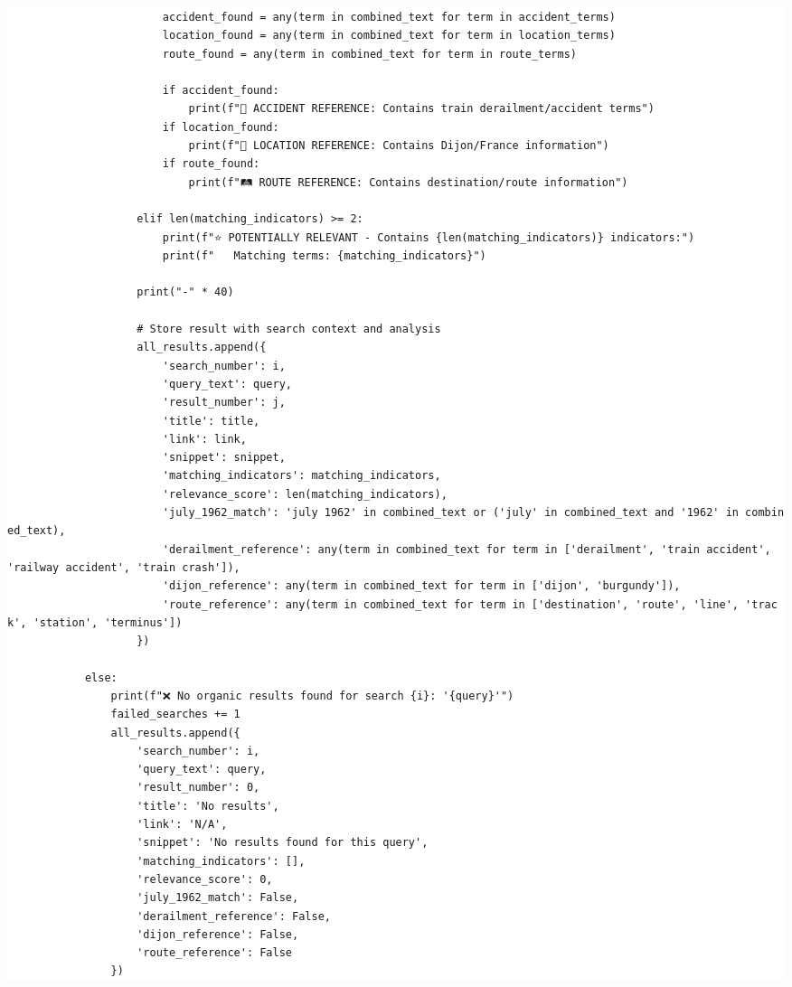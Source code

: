                             accident_found = any(term in combined_text for term in accident_terms)
                            location_found = any(term in combined_text for term in location_terms)
                            route_found = any(term in combined_text for term in route_terms)
                            
                            if accident_found:
                                print(f"🚨 ACCIDENT REFERENCE: Contains train derailment/accident terms")
                            if location_found:
                                print(f"📍 LOCATION REFERENCE: Contains Dijon/France information")
                            if route_found:
                                print(f"🛤️ ROUTE REFERENCE: Contains destination/route information")
                                
                        elif len(matching_indicators) >= 2:
                            print(f"⭐ POTENTIALLY RELEVANT - Contains {len(matching_indicators)} indicators:")
                            print(f"   Matching terms: {matching_indicators}")
                        
                        print("-" * 40)
                        
                        # Store result with search context and analysis
                        all_results.append({
                            'search_number': i,
                            'query_text': query,
                            'result_number': j,
                            'title': title,
                            'link': link,
                            'snippet': snippet,
                            'matching_indicators': matching_indicators,
                            'relevance_score': len(matching_indicators),
                            'july_1962_match': 'july 1962' in combined_text or ('july' in combined_text and '1962' in combined_text),
                            'derailment_reference': any(term in combined_text for term in ['derailment', 'train accident', 'railway accident', 'train crash']),
                            'dijon_reference': any(term in combined_text for term in ['dijon', 'burgundy']),
                            'route_reference': any(term in combined_text for term in ['destination', 'route', 'line', 'track', 'station', 'terminus'])
                        })
                        
                else:
                    print(f"❌ No organic results found for search {i}: '{query}'")
                    failed_searches += 1
                    all_results.append({
                        'search_number': i,
                        'query_text': query,
                        'result_number': 0,
                        'title': 'No results',
                        'link': 'N/A',
                        'snippet': 'No results found for this query',
                        'matching_indicators': [],
                        'relevance_score': 0,
                        'july_1962_match': False,
                        'derailment_reference': False,
                        'dijon_reference': False,
                        'route_reference': False
                    })
                    